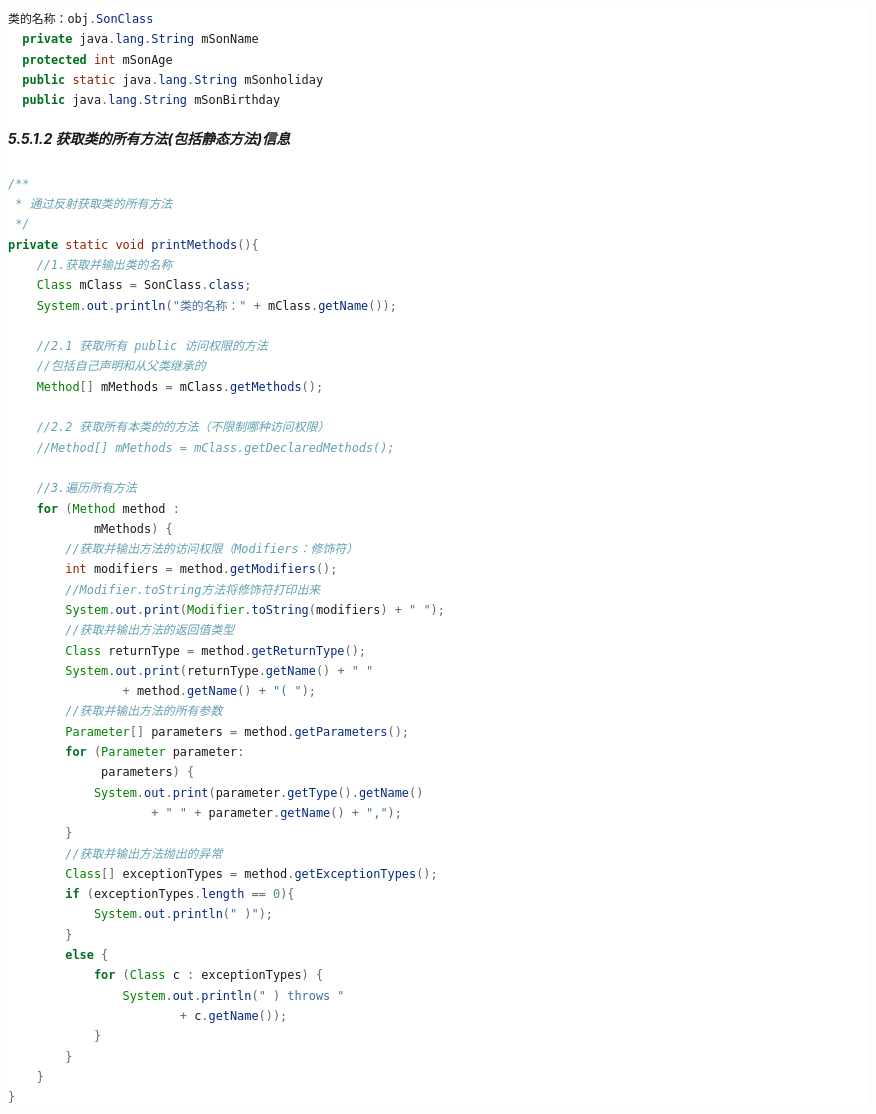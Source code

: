 ```Java
类的名称：obj.SonClass
  private java.lang.String mSonName
  protected int mSonAge
  public static java.lang.String mSonholiday
  public java.lang.String mSonBirthday
```

##### 5.5.1.2 获取类的所有方法(包括静态方法)信息

```java
/**
 * 通过反射获取类的所有方法
 */
private static void printMethods(){
    //1.获取并输出类的名称
    Class mClass = SonClass.class;
    System.out.println("类的名称：" + mClass.getName());

    //2.1 获取所有 public 访问权限的方法
    //包括自己声明和从父类继承的
    Method[] mMethods = mClass.getMethods();

    //2.2 获取所有本类的的方法（不限制哪种访问权限）
    //Method[] mMethods = mClass.getDeclaredMethods();

    //3.遍历所有方法
    for (Method method :
            mMethods) {
        //获取并输出方法的访问权限（Modifiers：修饰符）
        int modifiers = method.getModifiers();
        //Modifier.toString方法将修饰符打印出来
        System.out.print(Modifier.toString(modifiers) + " ");
        //获取并输出方法的返回值类型
        Class returnType = method.getReturnType();
        System.out.print(returnType.getName() + " "
                + method.getName() + "( ");
        //获取并输出方法的所有参数
        Parameter[] parameters = method.getParameters();
        for (Parameter parameter:
             parameters) {
            System.out.print(parameter.getType().getName()
                    + " " + parameter.getName() + ",");
        }
        //获取并输出方法抛出的异常
        Class[] exceptionTypes = method.getExceptionTypes();
        if (exceptionTypes.length == 0){
            System.out.println(" )");
        }
        else {
            for (Class c : exceptionTypes) {
                System.out.println(" ) throws "
                        + c.getName());
            }
        }
    }
}
```
